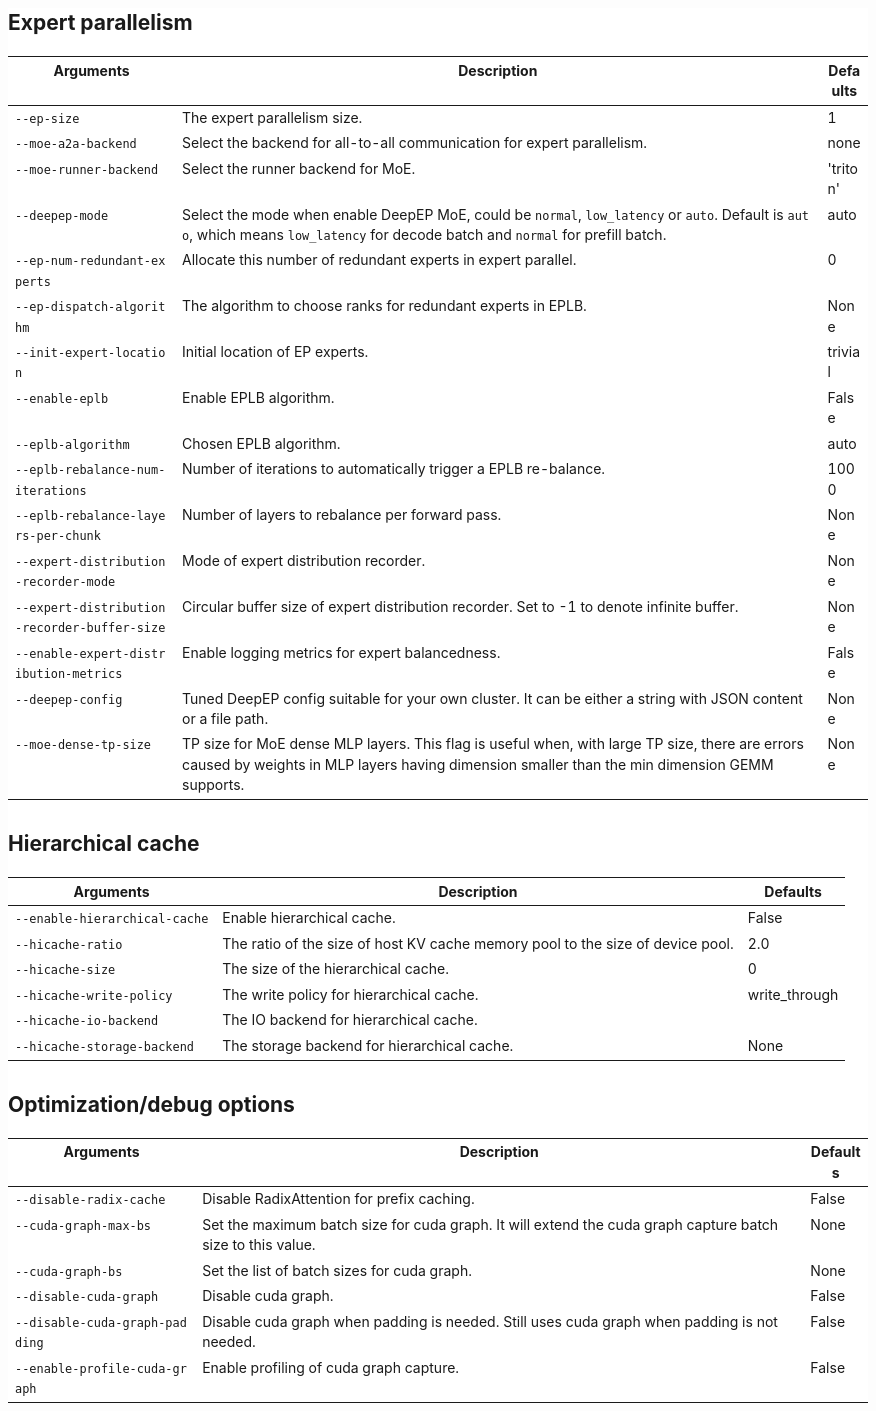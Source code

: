 ## Expert parallelism

| Arguments | Description | Defaults |
|-----------|-------------|----------|
| `--ep-size` | The expert parallelism size. | 1 |
| `--moe-a2a-backend` | Select the backend for all-to-all communication for expert parallelism. | none |
| `--moe-runner-backend` | Select the runner backend for MoE. | 'triton' |
| `--deepep-mode` | Select the mode when enable DeepEP MoE, could be `normal`, `low_latency` or `auto`. Default is `auto`, which means `low_latency` for decode batch and `normal` for prefill batch. | auto |
| `--ep-num-redundant-experts` | Allocate this number of redundant experts in expert parallel. | 0 |
| `--ep-dispatch-algorithm` | The algorithm to choose ranks for redundant experts in EPLB. | None |
| `--init-expert-location` | Initial location of EP experts. | trivial |
| `--enable-eplb` | Enable EPLB algorithm. | False |
| `--eplb-algorithm` | Chosen EPLB algorithm. | auto |
| `--eplb-rebalance-num-iterations` | Number of iterations to automatically trigger a EPLB re-balance. | 1000 |
| `--eplb-rebalance-layers-per-chunk` | Number of layers to rebalance per forward pass. | None |
| `--expert-distribution-recorder-mode` | Mode of expert distribution recorder. | None |
| `--expert-distribution-recorder-buffer-size` | Circular buffer size of expert distribution recorder. Set to -1 to denote infinite buffer. | None |
| `--enable-expert-distribution-metrics` | Enable logging metrics for expert balancedness. | False |
| `--deepep-config` | Tuned DeepEP config suitable for your own cluster. It can be either a string with JSON content or a file path. | None |
| `--moe-dense-tp-size` | TP size for MoE dense MLP layers. This flag is useful when, with large TP size, there are errors caused by weights in MLP layers having dimension smaller than the min dimension GEMM supports. | None |

## Hierarchical cache

| Arguments | Description | Defaults |
|-----------|-------------|----------|
| `--enable-hierarchical-cache` | Enable hierarchical cache. | False |
| `--hicache-ratio` | The ratio of the size of host KV cache memory pool to the size of device pool. | 2.0 |
| `--hicache-size` | The size of the hierarchical cache. | 0 |
| `--hicache-write-policy` | The write policy for hierarchical cache. | write_through |
| `--hicache-io-backend` | The IO backend for hierarchical cache. |  |
| `--hicache-storage-backend` | The storage backend for hierarchical cache. | None |

## Optimization/debug options

| Arguments | Description | Defaults |
|-----------|-------------|----------|
| `--disable-radix-cache` | Disable RadixAttention for prefix caching. | False |
| `--cuda-graph-max-bs` | Set the maximum batch size for cuda graph. It will extend the cuda graph capture batch size to this value. | None |
| `--cuda-graph-bs` | Set the list of batch sizes for cuda graph. | None |
| `--disable-cuda-graph` | Disable cuda graph. | False |
| `--disable-cuda-graph-padding` | Disable cuda graph when padding is needed. Still uses cuda graph when padding is not needed. | False |
| `--enable-profile-cuda-graph` | Enable profiling of cuda graph capture. | False |